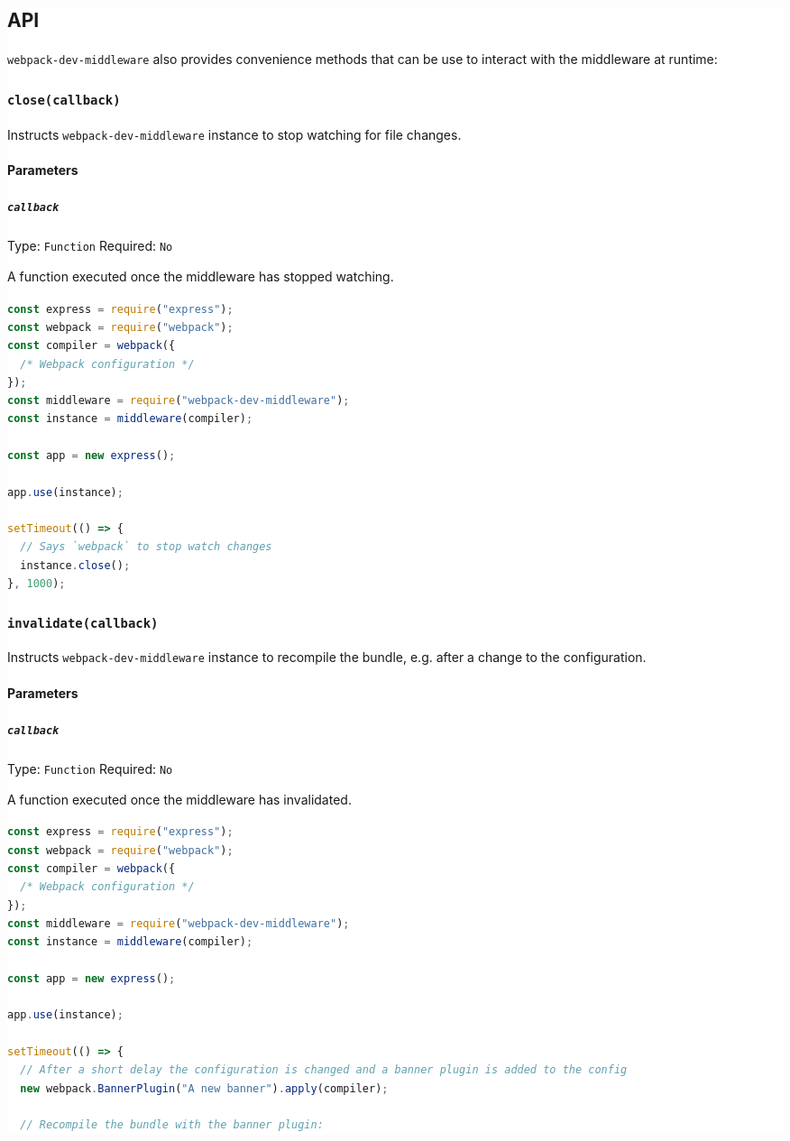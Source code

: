 ## API

`webpack-dev-middleware` also provides convenience methods that can be use to interact with the middleware at runtime:

### `close(callback)`

Instructs `webpack-dev-middleware` instance to stop watching for file changes.

#### Parameters

##### `callback`

Type: `Function` Required: `No`

A function executed once the middleware has stopped watching.

```js
const express = require("express");
const webpack = require("webpack");
const compiler = webpack({
  /* Webpack configuration */
});
const middleware = require("webpack-dev-middleware");
const instance = middleware(compiler);

const app = new express();

app.use(instance);

setTimeout(() => {
  // Says `webpack` to stop watch changes
  instance.close();
}, 1000);
```

### `invalidate(callback)`

Instructs `webpack-dev-middleware` instance to recompile the bundle, e.g. after a change to the configuration.

#### Parameters

##### `callback`

Type: `Function` Required: `No`

A function executed once the middleware has invalidated.

```js
const express = require("express");
const webpack = require("webpack");
const compiler = webpack({
  /* Webpack configuration */
});
const middleware = require("webpack-dev-middleware");
const instance = middleware(compiler);

const app = new express();

app.use(instance);

setTimeout(() => {
  // After a short delay the configuration is changed and a banner plugin is added to the config
  new webpack.BannerPlugin("A new banner").apply(compiler);

  // Recompile the bundle with the banner plugin:
```